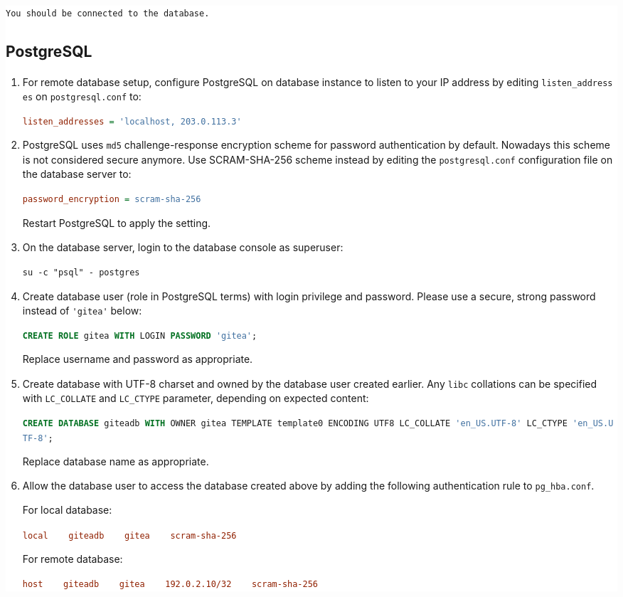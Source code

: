     You should be connected to the database.

## PostgreSQL

1. For remote database setup, configure PostgreSQL on database instance to listen to your IP address by editing `listen_addresses` on `postgresql.conf` to:

    ```ini
    listen_addresses = 'localhost, 203.0.113.3'
    ```

2. PostgreSQL uses `md5` challenge-response encryption scheme for password authentication by default. Nowadays this scheme is not considered secure anymore. Use SCRAM-SHA-256 scheme instead by editing the `postgresql.conf` configuration file on the database server to:

    ```ini
    password_encryption = scram-sha-256
    ```

    Restart PostgreSQL to apply the setting.

3. On the database server, login to the database console as superuser:

    ```
    su -c "psql" - postgres
    ```

4. Create database user (role in PostgreSQL terms) with login privilege and password. Please use a secure, strong password instead of `'gitea'` below:

    ```sql
    CREATE ROLE gitea WITH LOGIN PASSWORD 'gitea';
    ```

    Replace username and password as appropriate.

5. Create database with UTF-8 charset and owned by the database user created earlier. Any `libc` collations can be specified with `LC_COLLATE` and `LC_CTYPE` parameter, depending on expected content:

    ```sql
    CREATE DATABASE giteadb WITH OWNER gitea TEMPLATE template0 ENCODING UTF8 LC_COLLATE 'en_US.UTF-8' LC_CTYPE 'en_US.UTF-8';
    ```

    Replace database name as appropriate.

6. Allow the database user to access the database created above by adding the following authentication rule to `pg_hba.conf`.

    For local database:

    ```ini
    local    giteadb    gitea    scram-sha-256
    ```

    For remote database:

    ```ini
    host    giteadb    gitea    192.0.2.10/32    scram-sha-256
    ```

